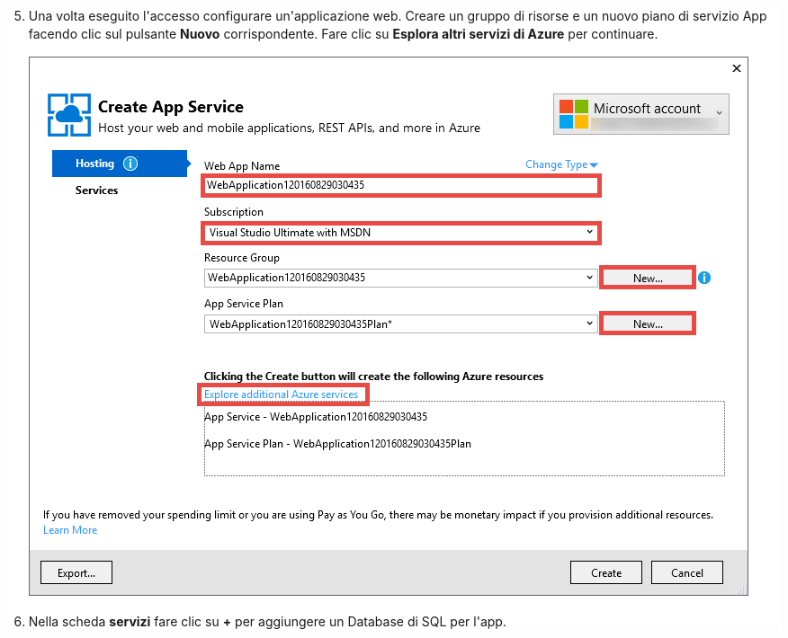 5. Una volta eseguito l'accesso configurare un'applicazione web. Creare un gruppo di risorse e un nuovo piano di servizio App facendo clic sul pulsante **Nuovo** corrispondente. Fare clic su **Esplora altri servizi di Azure** per continuare.

    ![](./media/web-sites-dotnet-lob-application-azure-ad/2-create-app-service.png)

6. Nella scheda **servizi** fare clic su **+** per aggiungere un Database di SQL per l'app. 

